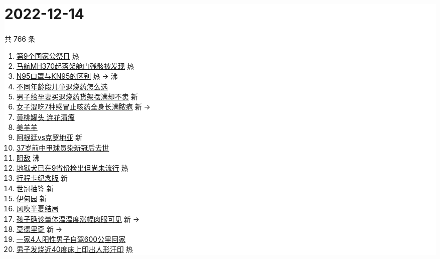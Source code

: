 # 2022-12-14

共 766 条




1. [第9个国家公祭日](https://s.weibo.com//weibo?q=%23%E7%AC%AC9%E4%B8%AA%E5%9B%BD%E5%AE%B6%E5%85%AC%E7%A5%AD%E6%97%A5%23&Refer=new_time)
   热
1. [马航MH370起落架舱门残骸被发现](https://s.weibo.com//weibo?q=%23%E9%A9%AC%E8%88%AAMH370%E8%B5%B7%E8%90%BD%E6%9E%B6%E8%88%B1%E9%97%A8%E6%AE%8B%E9%AA%B8%E8%A2%AB%E5%8F%91%E7%8E%B0%23&t=31&band_rank=1&Refer=top)
   热
1. [N95口罩与KN95的区别](https://s.weibo.com//weibo?q=%23N95%E5%8F%A3%E7%BD%A9%E4%B8%8EKN95%E7%9A%84%E5%8C%BA%E5%88%AB%23&t=31&band_rank=2&Refer=top)
   热 -> 沸
1. [不同年龄段儿童退烧药怎么选](https://s.weibo.com//weibo?q=%23%E4%B8%8D%E5%90%8C%E5%B9%B4%E9%BE%84%E6%AE%B5%E5%84%BF%E7%AB%A5%E9%80%80%E7%83%A7%E8%8D%AF%E6%80%8E%E4%B9%88%E9%80%89%23&t=31&band_rank=3&Refer=top)
1. [男子给孕妻买退烧药货架摆满却不卖](https://s.weibo.com//weibo?q=%23%E7%94%B7%E5%AD%90%E7%BB%99%E5%AD%95%E5%A6%BB%E4%B9%B0%E9%80%80%E7%83%A7%E8%8D%AF%E8%B4%A7%E6%9E%B6%E6%91%86%E6%BB%A1%E5%8D%B4%E4%B8%8D%E5%8D%96%23&t=31&band_rank=4&Refer=top)
   新
1. [女子混吃7种感冒止咳药全身长满脓疱](https://s.weibo.com//weibo?q=%23%E5%A5%B3%E5%AD%90%E6%B7%B7%E5%90%837%E7%A7%8D%E6%84%9F%E5%86%92%E6%AD%A2%E5%92%B3%E8%8D%AF%E5%85%A8%E8%BA%AB%E9%95%BF%E6%BB%A1%E8%84%93%E7%96%B1%23&t=31&band_rank=5&Refer=top)
   新 ->
1. [黄桃罐头 连花清瘟](https://s.weibo.com//weibo?q=%E9%BB%84%E6%A1%83%E7%BD%90%E5%A4%B4%20%E8%BF%9E%E8%8A%B1%E6%B8%85%E7%98%9F&t=31&band_rank=6&Refer=top)
1. [美羊羊](https://s.weibo.com//weibo?q=%E7%BE%8E%E7%BE%8A%E7%BE%8A&t=31&band_rank=7&Refer=top)
1. [阿根廷vs克罗地亚](https://s.weibo.com//weibo?q=%23%E9%98%BF%E6%A0%B9%E5%BB%B7vs%E5%85%8B%E7%BD%97%E5%9C%B0%E4%BA%9A%23&t=31&band_rank=8&Refer=top)
   新
1. [37岁前中甲球员染新冠后去世](https://s.weibo.com//weibo?q=%2337%E5%B2%81%E5%89%8D%E4%B8%AD%E7%94%B2%E7%90%83%E5%91%98%E6%9F%93%E6%96%B0%E5%86%A0%E5%90%8E%E5%8E%BB%E4%B8%96%23&t=31&band_rank=9&Refer=top)
1. [阳敌](https://s.weibo.com//weibo?q=%23%E9%98%B3%E6%95%8C%23&t=31&band_rank=10&Refer=top)
   沸
1. [地狱犬已在9省份检出但尚未流行](https://s.weibo.com//weibo?q=%23%E5%9C%B0%E7%8B%B1%E7%8A%AC%E5%B7%B2%E5%9C%A89%E7%9C%81%E4%BB%BD%E6%A3%80%E5%87%BA%E4%BD%86%E5%B0%9A%E6%9C%AA%E6%B5%81%E8%A1%8C%23&t=31&band_rank=11&Refer=top)
   热
1. [行程卡纪念版](https://s.weibo.com//weibo?q=%E8%A1%8C%E7%A8%8B%E5%8D%A1%E7%BA%AA%E5%BF%B5%E7%89%88&t=31&band_rank=12&Refer=top)
   新
1. [世冠抽签](https://s.weibo.com//weibo?q=%E4%B8%96%E5%86%A0%E6%8A%BD%E7%AD%BE&t=31&band_rank=13&Refer=top)
   新
1. [伊甸园](https://s.weibo.com//weibo?q=%E4%BC%8A%E7%94%B8%E5%9B%AD&t=31&band_rank=14&Refer=top)
   新
1. [风吹半夏结局](https://s.weibo.com//weibo?q=%E9%A3%8E%E5%90%B9%E5%8D%8A%E5%A4%8F%E7%BB%93%E5%B1%80&t=31&band_rank=15&Refer=top)
1. [孩子确诊量体温温度涨幅肉眼可见](https://s.weibo.com//weibo?q=%23%E5%AD%A9%E5%AD%90%E7%A1%AE%E8%AF%8A%E9%87%8F%E4%BD%93%E6%B8%A9%E6%B8%A9%E5%BA%A6%E6%B6%A8%E5%B9%85%E8%82%89%E7%9C%BC%E5%8F%AF%E8%A7%81%23&t=31&band_rank=16&Refer=top)
   新 ->
1. [莫德里奇](https://s.weibo.com//weibo?q=%23%E8%8E%AB%E5%BE%B7%E9%87%8C%E5%A5%87%23&t=31&band_rank=17&Refer=top)
   新 ->
1. [一家4人阳性男子自驾600公里回家](https://s.weibo.com//weibo?q=%23%E4%B8%80%E5%AE%B64%E4%BA%BA%E9%98%B3%E6%80%A7%E7%94%B7%E5%AD%90%E8%87%AA%E9%A9%BE600%E5%85%AC%E9%87%8C%E5%9B%9E%E5%AE%B6%23&t=31&band_rank=18&Refer=top)
1. [男子发烧近40度床上印出人形汗印](https://s.weibo.com//weibo?q=%23%E7%94%B7%E5%AD%90%E5%8F%91%E7%83%A7%E8%BF%9140%E5%BA%A6%E5%BA%8A%E4%B8%8A%E5%8D%B0%E5%87%BA%E4%BA%BA%E5%BD%A2%E6%B1%97%E5%8D%B0%23&t=31&band_rank=19&Refer=top)
   热